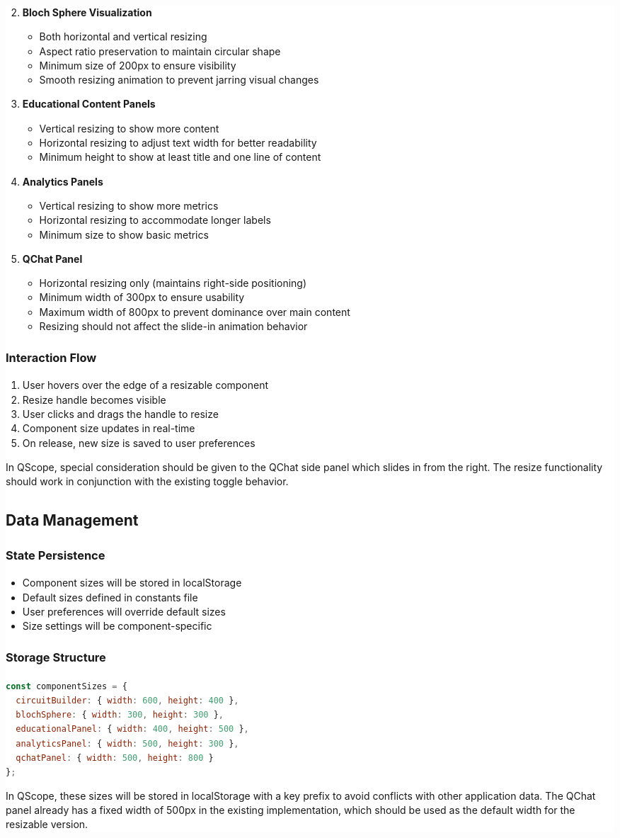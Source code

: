 2. **Bloch Sphere Visualization**
   - Both horizontal and vertical resizing
   - Aspect ratio preservation to maintain circular shape
   - Minimum size of 200px to ensure visibility
   - Smooth resizing animation to prevent jarring visual changes

3. **Educational Content Panels**
   - Vertical resizing to show more content
   - Horizontal resizing to adjust text width for better readability
   - Minimum height to show at least title and one line of content

4. **Analytics Panels**
   - Vertical resizing to show more metrics
   - Horizontal resizing to accommodate longer labels
   - Minimum size to show basic metrics

5. **QChat Panel**
   - Horizontal resizing only (maintains right-side positioning)
   - Minimum width of 300px to ensure usability
   - Maximum width of 800px to prevent dominance over main content
   - Resizing should not affect the slide-in animation behavior

### Interaction Flow
1. User hovers over the edge of a resizable component
2. Resize handle becomes visible
3. User clicks and drags the handle to resize
4. Component size updates in real-time
5. On release, new size is saved to user preferences

In QScope, special consideration should be given to the QChat side panel which slides in from the right. The resize functionality should work in conjunction with the existing toggle behavior.

## Data Management

### State Persistence
- Component sizes will be stored in localStorage
- Default sizes defined in constants file
- User preferences will override default sizes
- Size settings will be component-specific

### Storage Structure
```javascript
const componentSizes = {
  circuitBuilder: { width: 600, height: 400 },
  blochSphere: { width: 300, height: 300 },
  educationalPanel: { width: 400, height: 500 },
  analyticsPanel: { width: 500, height: 300 },
  qchatPanel: { width: 500, height: 800 }
};
```

In QScope, these sizes will be stored in localStorage with a key prefix to avoid conflicts with other application data. The QChat panel already has a fixed width of 500px in the existing implementation, which should be used as the default width for the resizable version.
